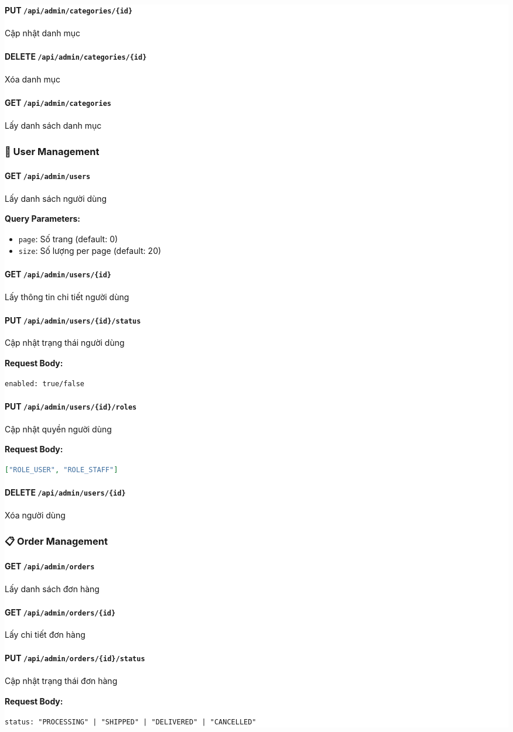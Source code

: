 #### PUT `/api/admin/categories/{id}`
Cập nhật danh mục

#### DELETE `/api/admin/categories/{id}`
Xóa danh mục

#### GET `/api/admin/categories`
Lấy danh sách danh mục

### 👥 User Management

#### GET `/api/admin/users`
Lấy danh sách người dùng

**Query Parameters:**
- `page`: Số trang (default: 0)
- `size`: Số lượng per page (default: 20)

#### GET `/api/admin/users/{id}`
Lấy thông tin chi tiết người dùng

#### PUT `/api/admin/users/{id}/status`
Cập nhật trạng thái người dùng

**Request Body:**
```
enabled: true/false
```

#### PUT `/api/admin/users/{id}/roles`
Cập nhật quyền người dùng

**Request Body:**
```json
["ROLE_USER", "ROLE_STAFF"]
```

#### DELETE `/api/admin/users/{id}`
Xóa người dùng

### 📋 Order Management

#### GET `/api/admin/orders`
Lấy danh sách đơn hàng

#### GET `/api/admin/orders/{id}`
Lấy chi tiết đơn hàng

#### PUT `/api/admin/orders/{id}/status`
Cập nhật trạng thái đơn hàng

**Request Body:**
```
status: "PROCESSING" | "SHIPPED" | "DELIVERED" | "CANCELLED"
```
